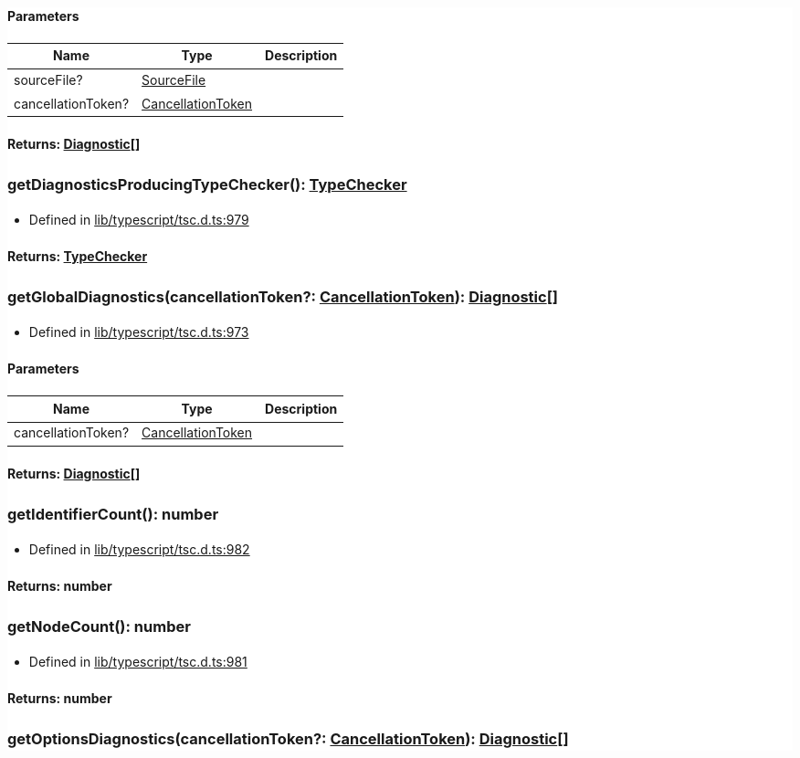 
#### Parameters

| Name | Type | Description |
| ---- | ---- | ---- |
| sourceFile? | [SourceFile](ts.sourcefile.md)|  |
| cancellationToken? | [CancellationToken](ts.cancellationtoken.md)|  |

#### Returns: [Diagnostic](ts.diagnostic.md)[]

### getDiagnosticsProducingTypeChecker(): [TypeChecker](ts.typechecker.md)
  
* Defined in [lib/typescript/tsc.d.ts:979](https://github.com/kimamula/typedoc/blob/HEAD/src/lib/typescript/tsc.d.ts#L979)

#### Returns: [TypeChecker](ts.typechecker.md)

### getGlobalDiagnostics(cancellationToken?: [CancellationToken](ts.cancellationtoken.md)): [Diagnostic](ts.diagnostic.md)[]
  
* Defined in [lib/typescript/tsc.d.ts:973](https://github.com/kimamula/typedoc/blob/HEAD/src/lib/typescript/tsc.d.ts#L973)


#### Parameters

| Name | Type | Description |
| ---- | ---- | ---- |
| cancellationToken? | [CancellationToken](ts.cancellationtoken.md)|  |

#### Returns: [Diagnostic](ts.diagnostic.md)[]

### getIdentifierCount(): number
  
* Defined in [lib/typescript/tsc.d.ts:982](https://github.com/kimamula/typedoc/blob/HEAD/src/lib/typescript/tsc.d.ts#L982)

#### Returns: number

### getNodeCount(): number
  
* Defined in [lib/typescript/tsc.d.ts:981](https://github.com/kimamula/typedoc/blob/HEAD/src/lib/typescript/tsc.d.ts#L981)

#### Returns: number

### getOptionsDiagnostics(cancellationToken?: [CancellationToken](ts.cancellationtoken.md)): [Diagnostic](ts.diagnostic.md)[]
  